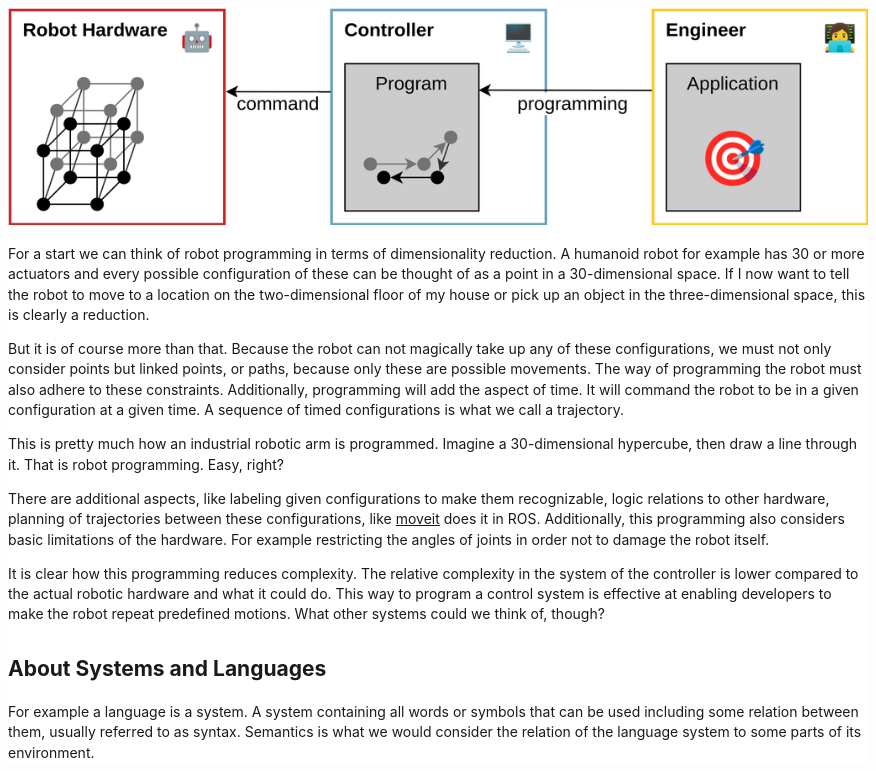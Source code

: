 ![Basic understanding of robot programming in terms of dimensionality reduction. TODO update?](imgs/25_05_programming_robots_dim_red.drawio.png)

For a start we can think of robot programming in terms of dimensionality reduction.
A humanoid robot for example has 30 or more actuators and every possible configuration of these can be thought of as a point in a 30-dimensional space.
If I now want to tell the robot to move to a location on the two-dimensional floor of my house or pick up an object in the three-dimensional space, this is clearly a reduction.

But it is of course more than that.
Because the robot can not magically take up any of these configurations, we must not only consider points but linked points, or paths, because only these are possible movements.
The way of programming the robot must also adhere to these constraints.
Additionally, programming will add the aspect of time.
It will command the robot to be in a given configuration at a given time.
A sequence of timed configurations is what we call a trajectory.

This is pretty much how an industrial robotic arm is programmed.
Imagine a 30-dimensional hypercube, then draw a line through it.
That is robot programming.
Easy, right?

There are additional aspects, like labeling given configurations to make them recognizable, logic relations to other hardware, planning of trajectories between these configurations, like [moveit](https://github.com/moveit/moveit2) does it in ROS.
Additionally, this programming also considers basic limitations of the hardware.
For example restricting the angles of joints in order not to damage the robot itself.

It is clear how this programming reduces complexity.
The relative complexity in the system of the controller is lower compared to the actual robotic hardware and what it could do.
This way to program a control system is effective at enabling developers to make the robot repeat predefined motions.
What other systems could we think of, though?

## About Systems and Languages

For example a language is a system.
A system containing all words or symbols that can be used including some relation between them, usually referred to as syntax.
Semantics is what we would consider the relation of the language system to some parts of its environment.
